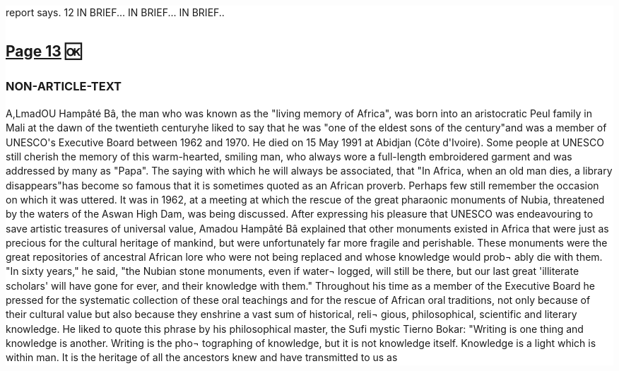 report says.
12
IN BRIEF... IN BRIEF... IN BRIEF..
## [Page 13](https://demo.humlab.umu.se/courier/090835engo.pdf#page=13) 🆗
### NON-ARTICLE-TEXT
A,LmadOU Hampâté Bâ, the man who was
known as the "living memory of Africa", was
born into an aristocratic Peul family in Mali
at the dawn of the twentieth centuryhe liked
to say that he was "one of the eldest sons of
the century"and was a member of
UNESCO's Executive Board between 1962
and 1970. He died on 15 May 1991 at Abidjan
(Côte d'Ivoire).
Some people at UNESCO still cherish the
memory of this warm-hearted, smiling man,
who always wore a full-length embroidered
garment and was addressed by many as
"Papa". The saying with which he will always
be associated, that "In Africa, when an old
man dies, a library disappears"has become
so famous that it is sometimes quoted as an
African proverb.
Perhaps few still remember the occasion
on which it was uttered. It was in 1962, at a
meeting at which the rescue of the great
pharaonic monuments of Nubia, threatened
by the waters of the Aswan High Dam, was
being discussed. After expressing his pleasure
that UNESCO was endeavouring to save
artistic treasures of universal value, Amadou
Hampâté Bâ explained that other monuments
existed in Africa that were just as precious for
the cultural heritage of mankind, but were
unfortunately far more fragile and perishable.
These monuments were the great repositories
of ancestral African lore who were not being
replaced and whose knowledge would prob¬
ably die with them. "In sixty years," he said,
"the Nubian stone monuments, even if water¬
logged, will still be there, but our last great
'illiterate scholars' will have gone for ever, and
their knowledge with them."
Throughout his time as a member of the
Executive Board he pressed for the systematic
collection of these oral teachings and for the
rescue of African oral traditions, not only
because of their cultural value but also because
they enshrine a vast sum of historical, reli¬
gious, philosophical, scientific and literary
knowledge. He liked to quote this phrase by
his philosophical master, the Sufi mystic
Tierno Bokar: "Writing is one thing and
knowledge is another. Writing is the pho¬
tographing of knowledge, but it is not
knowledge itself. Knowledge is a light which
is within man. It is the heritage of all the
ancestors knew and have transmitted to us as
